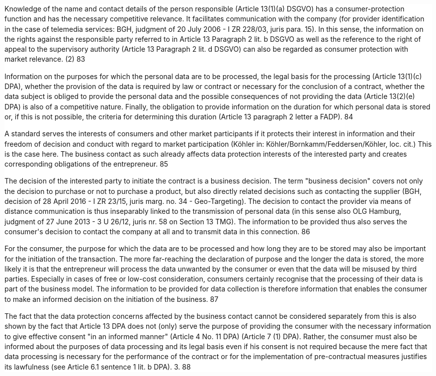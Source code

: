 Knowledge of the name and contact details of the person responsible (Article 13(1)(a) DSGVO) has a consumer-protection function and has the necessary competitive relevance. It facilitates communication with the company (for provider identification in the case of telemedia services: BGH, judgment of 20 July 2006 - I ZR 228/03, juris para. 15). In this sense, the information on the rights against the responsible party referred to in Article 13 Paragraph 2 lit. b DSGVO as well as the reference to the right of appeal to the supervisory authority (Article 13 Paragraph 2 lit. d DSGVO) can also be regarded as consumer protection with market relevance.
(2)
83 
	
Information on the purposes for which the personal data are to be processed, the legal basis for the processing (Article 13(1)(c) DPA), whether the provision of the data is required by law or contract or necessary for the conclusion of a contract, whether the data subject is obliged to provide the personal data and the possible consequences of not providing the data (Article 13(2)(e) DPA) is also of a competitive nature. Finally, the obligation to provide information on the duration for which personal data is stored or, if this is not possible, the criteria for determining this duration (Article 13 paragraph 2 letter a FADP).
84 
	
A standard serves the interests of consumers and other market participants if it protects their interest in information and their freedom of decision and conduct with regard to market participation (Köhler in: Köhler/Bornkamm/Feddersen/Köhler, loc. cit.) This is the case here. The business contact as such already affects data protection interests of the interested party and creates corresponding obligations of the entrepreneur.
85 
	
The decision of the interested party to initiate the contract is a business decision. The term "business decision" covers not only the decision to purchase or not to purchase a product, but also directly related decisions such as contacting the supplier (BGH, decision of 28 April 2016 - I ZR 23/15, juris marg. no. 34 - Geo-Targeting). The decision to contact the provider via means of distance communication is thus inseparably linked to the transmission of personal data (in this sense also OLG Hamburg, judgment of 27 June 2013 - 3 U 26/12, juris nr. 58 on Section 13 TMG). The information to be provided thus also serves the consumer's decision to contact the company at all and to transmit data in this connection.
86 
	
For the consumer, the purpose for which the data are to be processed and how long they are to be stored may also be important for the initiation of the transaction. The more far-reaching the declaration of purpose and the longer the data is stored, the more likely it is that the entrepreneur will process the data unwanted by the consumer or even that the data will be misused by third parties. Especially in cases of free or low-cost consideration, consumers certainly recognise that the processing of their data is part of the business model. The information to be provided for data collection is therefore information that enables the consumer to make an informed decision on the initiation of the business.
87 
	
The fact that the data protection concerns affected by the business contact cannot be considered separately from this is also shown by the fact that Article 13 DPA does not (only) serve the purpose of providing the consumer with the necessary information to give effective consent "in an informed manner" (Article 4 No. 11 DPA) (Article 7 (1) DPA). Rather, the consumer must also be informed about the purposes of data processing and its legal basis even if his consent is not required because the mere fact that data processing is necessary for the performance of the contract or for the implementation of pre-contractual measures justifies its lawfulness (see Article 6.1 sentence 1 lit. b DPA).
3.
88 
	